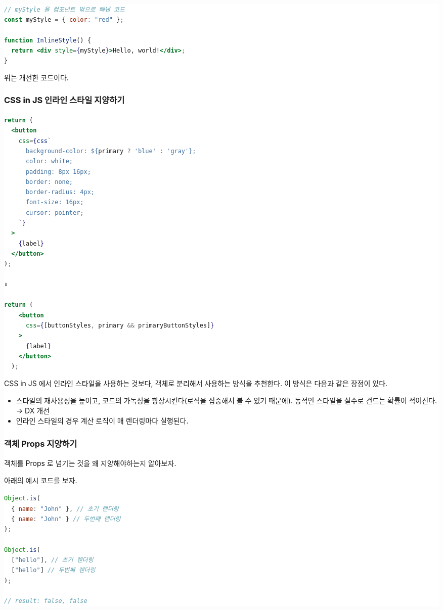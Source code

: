 ```jsx
// myStyle 을 컴포넌트 밖으로 빼낸 코드
const myStyle = { color: "red" };

function InlineStyle() {
  return <div style={myStyle}>Hello, world!</div>;
}
```

위는 개선한 코드이다.

### CSS in JS 인라인 스타일 지양하기

```jsx
return (
  <button
    css={css`
      background-color: ${primary ? 'blue' : 'gray'};
      color: white;
      padding: 8px 16px;
      border: none;
      border-radius: 4px;
      font-size: 16px;
      cursor: pointer;
    `}
  >
    {label}
  </button>
);

⬇️

return (
    <button
      css={[buttonStyles, primary && primaryButtonStyles]}
    >
      {label}
    </button>
  );
```

CSS in JS 에서 인라인 스타일을 사용하는 것보다, 객체로 분리해서 사용하는 방식을 추천한다. 이 방식은 다음과 같은 장점이 있다.

- 스타일의 재사용성을 높이고, 코드의 가독성을 향상시킨다(로직을 집중해서 볼 수 있기 때문에). 동적인 스타일을 실수로 건드는 확률이 적어진다. → DX 개선
- 인라인 스타일의 경우 계산 로직이 매 렌더링마다 실행된다.

### 객체 Props 지양하기

객체를 Props 로 넘기는 것을 왜 지양해야하는지 알아보자.

아래의 예시 코드를 보자.

```jsx
Object.is(
  { name: "John" }, // 초기 렌더링
  { name: "John" } // 두번째 렌더링
);

Object.is(
  ["hello"], // 초기 렌더링
  ["hello"] // 두번째 렌더링
);

// result: false, false
```
